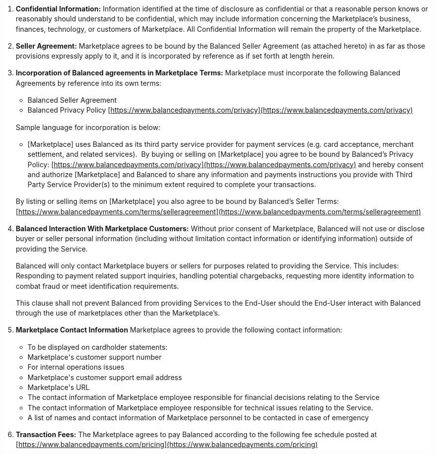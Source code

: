 
1. **Confidential Information:** Information identified at the time of disclosure as confidential or that a reasonable person knows or reasonably should understand to be confidential, which may include information concerning the Marketplace’s business, finances, technology, or customers of Marketplace. All Confidential Information will remain the property of the Marketplace.

1. **Seller Agreement:** Marketplace agrees to be bound by the Balanced Seller Agreement (as attached hereto) in as far as those provisions expressly apply to it, and it is incorporated by reference as if set forth at length herein.
 
1. **Incorporation of Balanced agreements in Marketplace Terms:** Marketplace must incorporate the following Balanced Agreements by reference into its own terms:
   + Balanced Seller Agreement
   + Balanced Privacy Policy [https://www.balancedpayments.com/privacy](https://www.balancedpayments.com/privacy)

   Sample language for incorporation is below:
   + [Marketplace] uses Balanced as its third party service provider for payment services (e.g. card acceptance, merchant settlement, and related services).  By buying or selling on [Marketplace] you agree to be bound by Balanced’s Privacy Policy: [https://www.balancedpayments.com/privacy](https://www.balancedpayments.com/privacy) and hereby consent and authorize [Marketplace] and Balanced to share any information and payments instructions you provide with Third Party Service Provider(s) to the minimum extent required to complete your transactions.

    By listing or selling items on [Marketplace] you also agree to be bound by Balanced’s Seller Terms: [https://www.balancedpayments.com/terms/selleragreement](https://www.balancedpayments.com/terms/selleragreement)

1. **Balanced Interaction With Marketplace Customers:** Without prior consent of Marketplace, Balanced will not use or disclose buyer or seller personal information (including without limitation contact information or identifying information) outside of providing the Service.

   Balanced will only contact Marketplace buyers or sellers for purposes related to providing the Service. This includes: Responding to payment related support inquiries, handling potential chargebacks, requesting more identity information to combat fraud or meet identification requirements.

   This clause shall not prevent Balanced from providing Services to the End-User should the End-User interact with Balanced through the use of marketplaces other than the Marketplace’s.

1. **Marketplace Contact Information** Marketplace agrees to provide the following contact information:
   + To be displayed on cardholder statements:
   + Marketplace's customer support number
   + For internal operations issues
   + Marketplace's customer support email address
   + Marketplace's URL
   + The contact information of Marketplace employee responsible for financial decisions relating to the Service
   + The contact information of Marketplace employee responsible for technical issues relating to the Service.
   + A list of names and contact information of Marketplace personnel to be contacted in case of emergency

1. **Transaction Fees:** The Marketplace agrees to pay Balanced according to the following fee schedule posted at [https://www.balancedpayments.com/pricing](https://www.balancedpayments.com/pricing)
